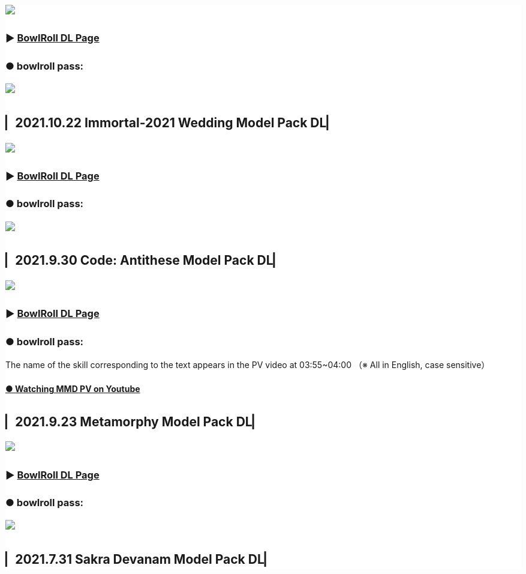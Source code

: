 ![](image/eva2.png)

### ▶ [BowlRoll DL Page](https://bowlroll.net/file/268866)

### ● bowlroll pass:

![](image/dec.png)


## ▏2021.10.22 Immortal-2021 Wedding Model Pack DL▏

![](image/pre6.png)

### ▶ [BowlRoll DL Page](https://bowlroll.net/file/264812)

### ● bowlroll pass:

![](image/wedding.png)

## ▏2021.9.30 Code: Antithese Model Pack DL▏

![](image/gehe.png)

### ▶ [BowlRoll DL Page](https://bowlroll.net/file/263303)

### ● bowlroll pass:

The name of the skill corresponding to the text appears in the PV video at 03:55~04:00 （※ All in English, case sensitive）

#### [● Watching MMD PV on Youtube ](https://www.youtube.com/watch?v=yM2VDtHg5dc)


## ▏2021.9.23 Metamorphy Model Pack DL▏

![](image/fans.png)

### ▶ [BowlRoll DL Page](https://bowlroll.net/file/262798)

### ● bowlroll pass:

![](image/meta.png)


## ▏2021.7.31 Sakra Devanam Model Pack DL▏
